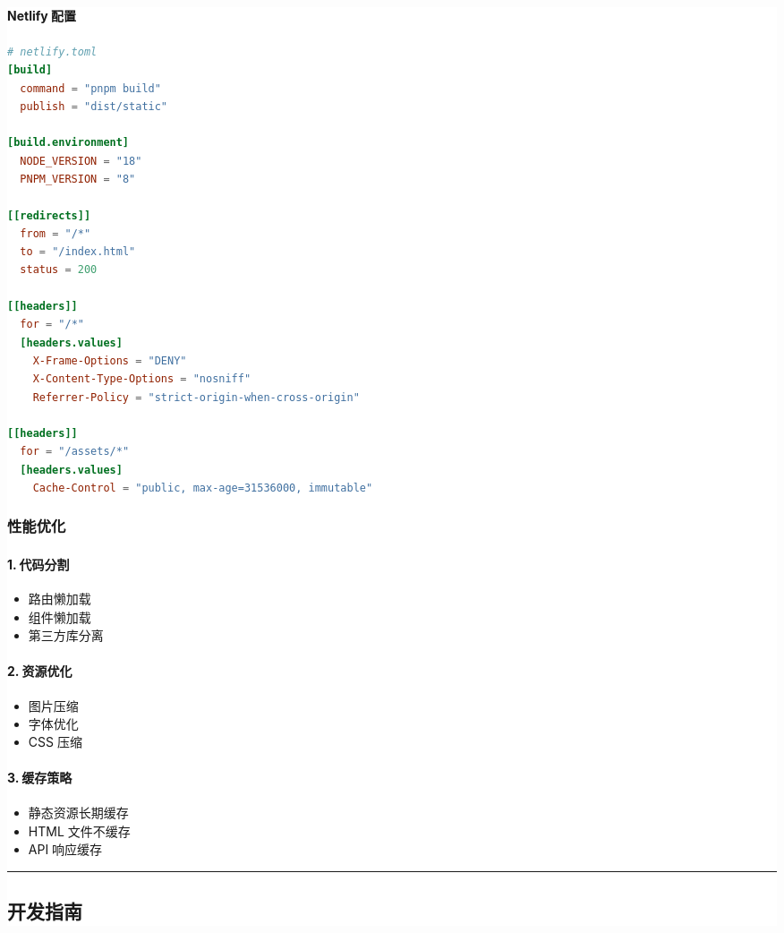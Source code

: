 #### Netlify 配置

```toml
# netlify.toml
[build]
  command = "pnpm build"
  publish = "dist/static"
  
[build.environment]
  NODE_VERSION = "18"
  PNPM_VERSION = "8"

[[redirects]]
  from = "/*"
  to = "/index.html"
  status = 200

[[headers]]
  for = "/*"
  [headers.values]
    X-Frame-Options = "DENY"
    X-Content-Type-Options = "nosniff"
    Referrer-Policy = "strict-origin-when-cross-origin"

[[headers]]
  for = "/assets/*"
  [headers.values]
    Cache-Control = "public, max-age=31536000, immutable"
```

### 性能优化

#### 1. 代码分割
- 路由懒加载
- 组件懒加载
- 第三方库分离

#### 2. 资源优化
- 图片压缩
- 字体优化
- CSS 压缩

#### 3. 缓存策略
- 静态资源长期缓存
- HTML 文件不缓存
- API 响应缓存

---


## 开发指南
